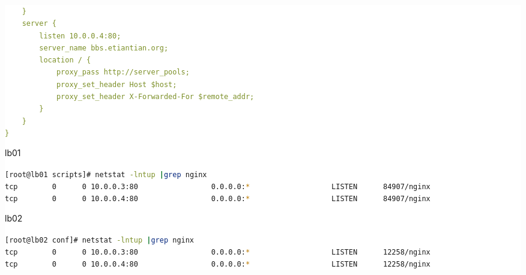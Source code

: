 ```yaml
    } 
    server {
        listen 10.0.0.4:80;
        server_name bbs.etiantian.org;
        location / {
            proxy_pass http://server_pools;
            proxy_set_header Host $host;
            proxy_set_header X-Forwarded-For $remote_addr;
        }
    } 
}
```

lb01

```bash
[root@lb01 scripts]# netstat -lntup |grep nginx
tcp        0      0 10.0.0.3:80                 0.0.0.0:*                   LISTEN      84907/nginx         
tcp        0      0 10.0.0.4:80                 0.0.0.0:*                   LISTEN      84907/nginx         
```

lb02

```bash
[root@lb02 conf]# netstat -lntup |grep nginx
tcp        0      0 10.0.0.3:80                 0.0.0.0:*                   LISTEN      12258/nginx         
tcp        0      0 10.0.0.4:80                 0.0.0.0:*                   LISTEN      12258/nginx  
```